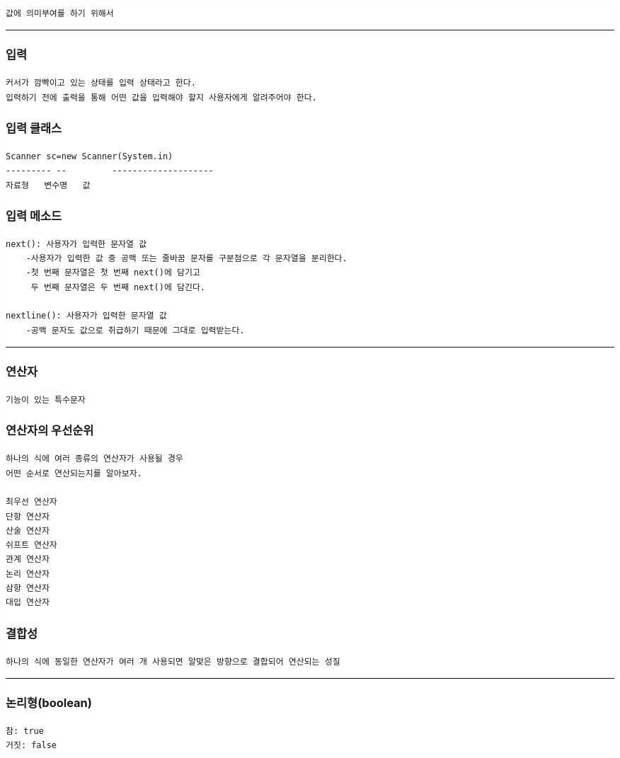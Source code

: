     값에 의미부여를 하기 위해서

---

### 입력

    커서가 깜빡이고 있는 상태를 입력 상태라고 한다.
    입력하기 전에 출력을 통해 어떤 값을 입력해야 할지 사용자에게 알려주어야 한다.

### 입력 클래스

    Scanner sc=new Scanner(System.in)
    --------- --         --------------------
    자료형   변수명   값

### 입력 메소드

    next(): 사용자가 입력한 문자열 값
    	-사용자가 입력한 값 중 공백 또는 줄바꿈 문자를 구분점으로 각 문자열을 분리한다.
    	-첫 번째 문자열은 첫 번째 next()에 담기고
    	 두 번째 문자열은 두 번째 next()에 담긴다.

    nextline(): 사용자가 입력한 문자열 값
    	-공백 문자도 값으로 취급하기 때문에 그대로 입력받는다.

---

### 연산자

    기능이 있는 특수문자

### 연산자의 우선순위

    하나의 식에 여러 종류의 연산자가 사용될 경우
    어떤 순서로 연산되는지를 알아보자.

    최우선 연산자
    단항 연산자
    산술 연산자
    쉬프트 연산자
    관계 연산자
    논리 연산자
    삼항 연산자
    대입 연산자

### 결합성

    하나의 식에 동일한 연산자가 여러 개 사용되면 알맞은 방향으로 결합되어 연산되는 성질

---

### 논리형(boolean)

    참: true
    거짓: false
